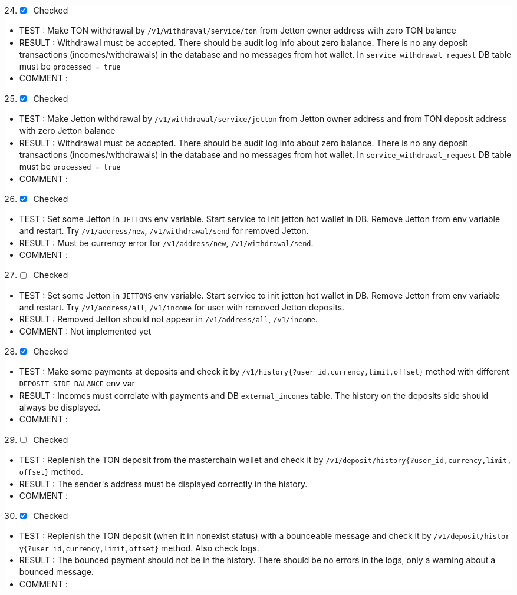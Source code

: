 24. -[X] Checked
- TEST    : Make TON withdrawal by `/v1/withdrawal/service/ton` from Jetton owner address with zero TON balance
- RESULT  : Withdrawal must be accepted. There should be audit log info about zero balance.
            There is no any deposit transactions (incomes/withdrawals) in the database and no messages from hot wallet.
            In `service_withdrawal_request` DB table must be `processed = true`
- COMMENT :

25. -[X] Checked
- TEST    : Make Jetton withdrawal by `/v1/withdrawal/service/jetton` from Jetton owner address and from TON 
            deposit address with zero Jetton balance
- RESULT  : Withdrawal must be accepted. There should be audit log info about zero balance. There is no any deposit 
            transactions (incomes/withdrawals) in the database and no messages from hot wallet. 
            In `service_withdrawal_request` DB table must be `processed = true`
- COMMENT :

26. -[X] Checked
- TEST    : Set some Jetton in `JETTONS` env variable. Start service to init jetton hot wallet in DB. 
            Remove Jetton from env variable and restart. Try `/v1/address/new`, `/v1/withdrawal/send` for removed Jetton.
- RESULT  : Must be currency error for `/v1/address/new`, `/v1/withdrawal/send`.
- COMMENT :

27. -[ ] Checked
- TEST    : Set some Jetton in `JETTONS` env variable. Start service to init jetton hot wallet in DB.
            Remove Jetton from env variable and restart. Try `/v1/address/all`, `/v1/income` for user 
            with removed Jetton deposits.
- RESULT  : Removed Jetton should not appear in `/v1/address/all`, `/v1/income`.
- COMMENT : Not implemented yet

28. -[X] Checked
- TEST    : Make some payments at deposits and check it by `/v1/history{?user_id,currency,limit,offset}` method
            with different `DEPOSIT_SIDE_BALANCE` env var
- RESULT  : Incomes must correlate with payments and DB `external_incomes` table. The history on the deposits side
            should always be displayed.
- COMMENT :

29. -[ ] Checked
- TEST    : Replenish the TON deposit from the masterchain wallet and check it by
            `/v1/deposit/history{?user_id,currency,limit,offset}` method.
- RESULT  : The sender's address must be displayed correctly in the history.
- COMMENT :

30. -[X] Checked
- TEST    : Replenish the TON deposit (when it in nonexist status) with a bounceable message and check it by
            `/v1/deposit/history{?user_id,currency,limit,offset}` method. Also check logs.
- RESULT  : The bounced payment should not be in the history. There should be no errors in the logs, only a warning
            about a bounced message.
- COMMENT :
